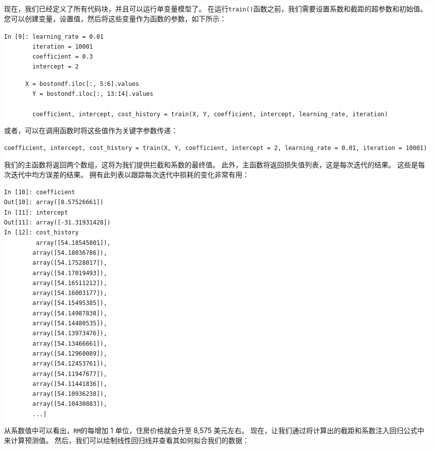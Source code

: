 现在，我们已经定义了所有代码块，并且可以运行单变量模型了。 在运行`train()`函数之前，我们需要设置系数和截距的超参数和初始值。 您可以创建变量，设置值，然后将这些变量作为函数的参数，如下所示：

```
In [9]: learning_rate = 0.01
        iteration = 10001
        coefficient = 0.3
        intercept = 2
```

```
      X = bostondf.iloc[:, 5:6].values
        Y = bostondf.iloc[:, 13:14].values

        coefficient, intercept, cost_history = train(X, Y, coefficient, intercept, learning_rate, iteration)
```

或者，可以在调用函数时将这些值作为关键字参数传递：

```
coefficient, intercept, cost_history = train(X, Y, coefficient, intercept = 2, learning_rate = 0.01, iteration = 10001)
```

我们的主函数将返回两个数组，这将为我们提供拦截和系数的最终值。 此外，主函数将返回损失值列表，这是每次迭代的结果。 这些是每次迭代中均方误差的结果。 拥有此列表以跟踪每次迭代中损耗的变化非常有用：

```
In [10]: coefficient
Out[10]: array([8.57526661])
In [11]: intercept
Out[11]: array([-31.31931428])
In [12]: cost_history
         array([54.18545801]),
        array([54.18036786]),
        array([54.17528017]),
        array([54.17019493]),
        array([54.16511212]),
        array([54.16003177]),
        array([54.15495385]),
        array([54.14987838]),
        array([54.14480535]),
        array([54.13973476]),
        array([54.13466661]),
        array([54.12960089]),
        array([54.12453761]),
        array([54.11947677]),
        array([54.11441836]),
        array([54.10936238]),
        array([54.10430883]),
        ...]
```

从系数值中可以看出，`RM`的每增加 1 单位，住房价格就会升至 8,575 美元左右。 现在，让我们通过将计算出的截距和系数注入回归公式中来计算预测值。 然后，我们可以绘制线性回归线并查看其如何拟合我们的数据：
